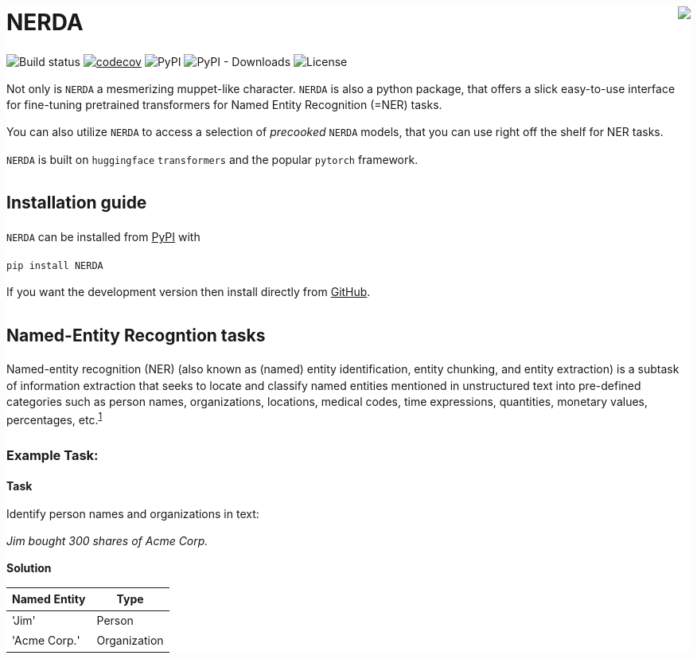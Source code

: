 # NERDA <img src="https://raw.githubusercontent.com/ebanalyse/NERDA/main/logo.png" align="right" height=250/>

![Build status](https://github.com/ebanalyse/NERDA/workflows/build/badge.svg)
[![codecov](https://codecov.io/gh/ebanalyse/NERDA/branch/main/graph/badge.svg?token=OB6LGFQZYX)](https://codecov.io/gh/ebanalyse/NERDA)
![PyPI](https://img.shields.io/pypi/v/NERDA.svg)
![PyPI - Downloads](https://img.shields.io/pypi/dm/NERDA?color=green)
![License](https://img.shields.io/badge/license-MIT-blue.svg)

Not only is `NERDA` a mesmerizing muppet-like character. `NERDA` is also
a python package, that offers a slick easy-to-use interface for fine-tuning 
pretrained transformers for Named Entity Recognition
 (=NER) tasks. 

You can also utilize `NERDA` to access a selection of *precooked* `NERDA` models, 
 that you can use right off the shelf for NER tasks.

`NERDA` is built on `huggingface` `transformers` and the popular `pytorch`
 framework.

## Installation guide
`NERDA` can be installed from [PyPI](https://pypi.org/project/NERDA/) with 

```
pip install NERDA
```

If you want the development version then install directly from [GitHub](https://github.com/ebanalyse/NERDA).

## Named-Entity Recogntion tasks
Named-entity recognition (NER) (also known as (named) entity identification, 
entity chunking, and entity extraction) is a subtask of information extraction
that seeks to locate and classify named entities mentioned in unstructured 
text into pre-defined categories such as person names, organizations, locations, medical codes, time expressions, quantities, monetary values, percentages, etc.<sup>[1]</sup>

[1]: https://en.wikipedia.org/wiki/Named-entity_recognition

### Example Task:

**Task** 

Identify person names and organizations in text:

*Jim bought 300 shares of Acme Corp.*

**Solution**

| **Named Entity**   | **Type**              | 
|--------------------|-----------------------|
| 'Jim'              | Person                |
| 'Acme Corp.'       | Organization          |
